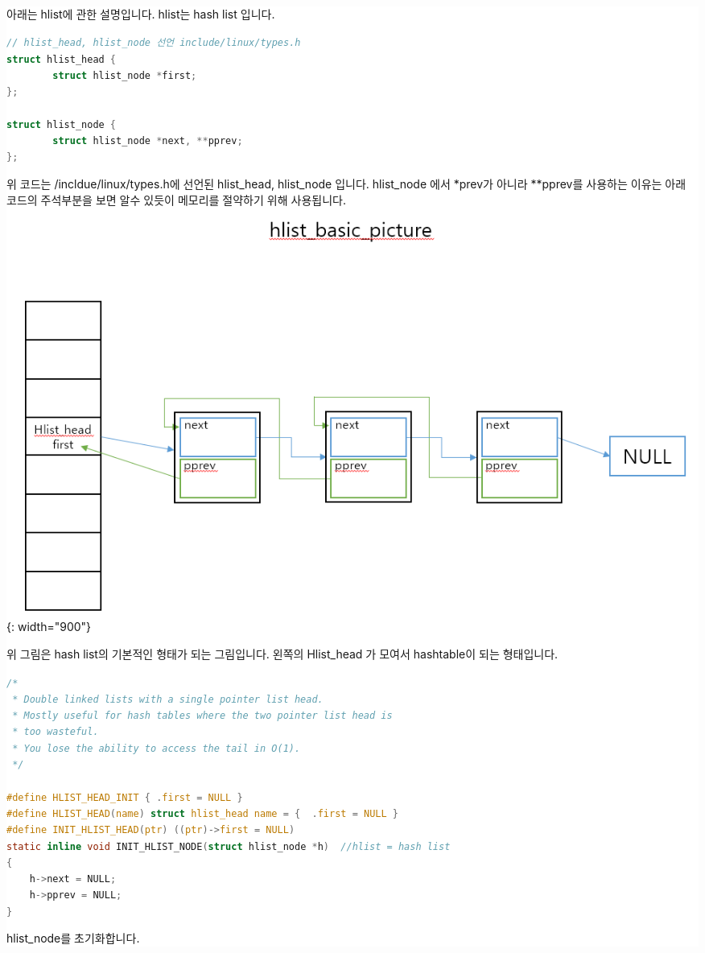 아래는 hlist에 관한 설명입니다.
hlist는 hash list 입니다.
```C
// hlist_head, hlist_node 선언 include/linux/types.h
struct hlist_head {
        struct hlist_node *first;
};

struct hlist_node {
        struct hlist_node *next, **pprev;
};
```
위 코드는 /incldue/linux/types.h에 선언된 hlist_head, hlist_node 입니다.
hlist_node 에서 *prev가 아니라 **pprev를 사용하는 이유는 아래 코드의 주석부분을 보면 알수 있듯이 메모리를 절약하기 위해 사용됩니다.

![Alt text](/assets/kernel_hlist/hlist_basic_picture.PNG){: width="900"}

위 그림은 hash list의 기본적인 형태가 되는 그림입니다.
왼쪽의 Hlist_head 가 모여서 hashtable이 되는 형태입니다. 

```C
/*
 * Double linked lists with a single pointer list head.
 * Mostly useful for hash tables where the two pointer list head is
 * too wasteful.
 * You lose the ability to access the tail in O(1).
 */

#define HLIST_HEAD_INIT { .first = NULL }
#define HLIST_HEAD(name) struct hlist_head name = {  .first = NULL }
#define INIT_HLIST_HEAD(ptr) ((ptr)->first = NULL)
static inline void INIT_HLIST_NODE(struct hlist_node *h)  //hlist = hash list 
{
	h->next = NULL;
	h->pprev = NULL;
}
```
hlist_node를 초기화합니다.
